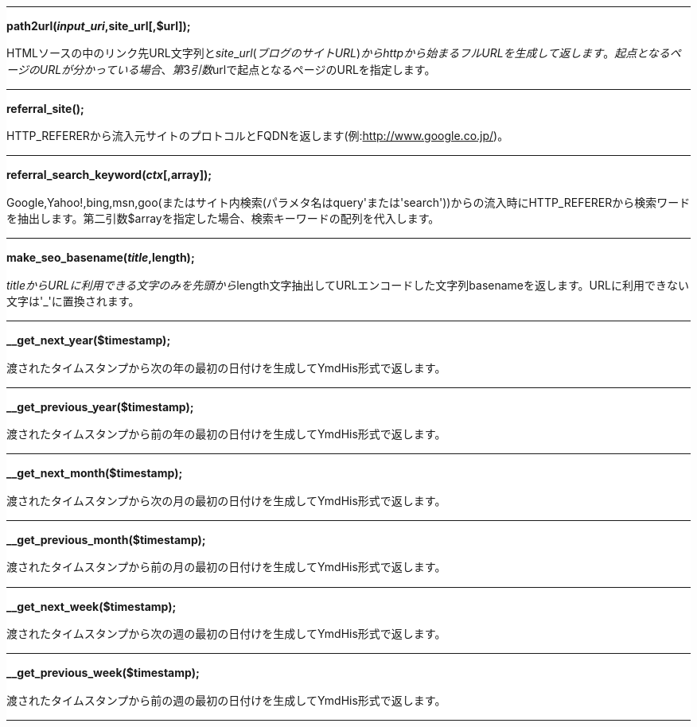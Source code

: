 ---------------------------------------

**path2url($input\_uri,$site\_url[,$url]);**

HTMLソースの中のリンク先URL文字列と$site\_url(ブログのサイトURL)からhttpから始まるフルURLを生成して返します。起点となるページのURLが分かっている場合、第3引数$urlで起点となるページのURLを指定します。

---------------------------------------

**referral\_site();**

HTTP\_REFERERから流入元サイトのプロトコルとFQDNを返します(例:http://www.google.co.jp/)。

---------------------------------------

**referral\_search\_keyword($ctx[,$array]);**

Google,Yahoo!,bing,msn,goo(またはサイト内検索(パラメタ名はquery'または'search'))からの流入時にHTTP\_REFERERから検索ワードを抽出します。第二引数$arrayを指定した場合、検索キーワードの配列を代入します。

---------------------------------------

**make\_seo\_basename($title,$length);**

$titleからURLに利用できる文字のみを先頭から$length文字抽出してURLエンコードした文字列basenameを返します。URLに利用できない文字は'\_'に置換されます。

---------------------------------------

**\_\_get\_next\_year($timestamp);**

渡されたタイムスタンプから次の年の最初の日付けを生成してYmdHis形式で返します。

---------------------------------------

**\_\_get_previous_year($timestamp);**

渡されたタイムスタンプから前の年の最初の日付けを生成してYmdHis形式で返します。

---------------------------------------

**\_\_get\_next\_month($timestamp);**

渡されたタイムスタンプから次の月の最初の日付けを生成してYmdHis形式で返します。

---------------------------------------

**\_\_get\_previous\_month($timestamp);**

渡されたタイムスタンプから前の月の最初の日付けを生成してYmdHis形式で返します。

---------------------------------------

**\_\_get\_next\_week($timestamp);**

渡されたタイムスタンプから次の週の最初の日付けを生成してYmdHis形式で返します。

---------------------------------------

**\_\_get\_previous\_week($timestamp);**

渡されたタイムスタンプから前の週の最初の日付けを生成してYmdHis形式で返します。

---------------------------------------
